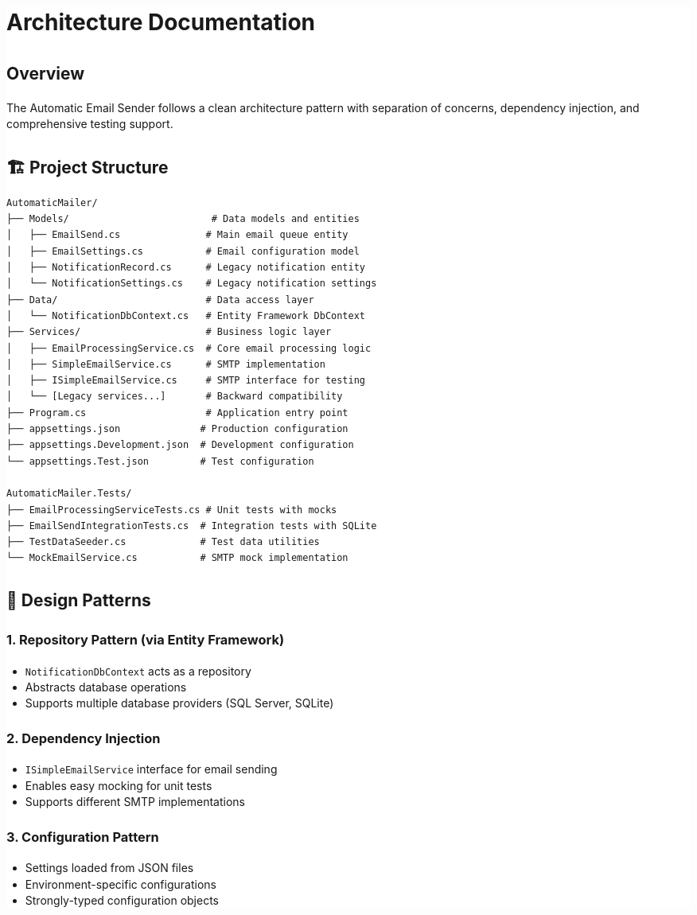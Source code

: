 # Architecture Documentation

## Overview

The Automatic Email Sender follows a clean architecture pattern with separation of concerns, dependency injection, and comprehensive testing support.

## 🏗️ Project Structure

```
AutomaticMailer/
├── Models/                         # Data models and entities
│   ├── EmailSend.cs               # Main email queue entity
│   ├── EmailSettings.cs           # Email configuration model
│   ├── NotificationRecord.cs      # Legacy notification entity
│   └── NotificationSettings.cs    # Legacy notification settings
├── Data/                          # Data access layer
│   └── NotificationDbContext.cs   # Entity Framework DbContext
├── Services/                      # Business logic layer
│   ├── EmailProcessingService.cs  # Core email processing logic
│   ├── SimpleEmailService.cs      # SMTP implementation
│   ├── ISimpleEmailService.cs     # SMTP interface for testing
│   └── [Legacy services...]       # Backward compatibility
├── Program.cs                     # Application entry point
├── appsettings.json              # Production configuration
├── appsettings.Development.json  # Development configuration
└── appsettings.Test.json         # Test configuration

AutomaticMailer.Tests/
├── EmailProcessingServiceTests.cs # Unit tests with mocks
├── EmailSendIntegrationTests.cs  # Integration tests with SQLite
├── TestDataSeeder.cs             # Test data utilities
└── MockEmailService.cs           # SMTP mock implementation
```

## 🎯 Design Patterns

### 1. Repository Pattern (via Entity Framework)
- `NotificationDbContext` acts as a repository
- Abstracts database operations
- Supports multiple database providers (SQL Server, SQLite)

### 2. Dependency Injection
- `ISimpleEmailService` interface for email sending
- Enables easy mocking for unit tests
- Supports different SMTP implementations

### 3. Configuration Pattern
- Settings loaded from JSON files
- Environment-specific configurations
- Strongly-typed configuration objects
